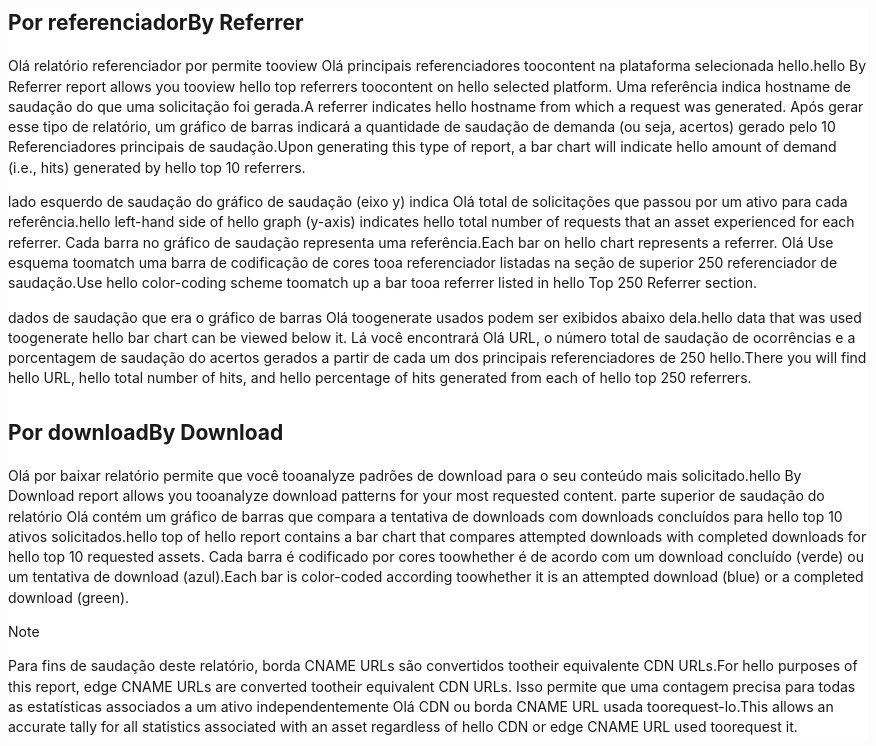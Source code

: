 ## <a name="by-referrer"></a><span data-ttu-id="7e4f0-245">Por referenciador</span><span class="sxs-lookup"><span data-stu-id="7e4f0-245">By Referrer</span></span>
<span data-ttu-id="7e4f0-246">Olá relatório referenciador por permite tooview Olá principais referenciadores toocontent na plataforma selecionada hello.</span><span class="sxs-lookup"><span data-stu-id="7e4f0-246">hello By Referrer report allows you tooview hello top referrers toocontent on hello selected platform.</span></span> <span data-ttu-id="7e4f0-247">Uma referência indica hostname de saudação do que uma solicitação foi gerada.</span><span class="sxs-lookup"><span data-stu-id="7e4f0-247">A referrer indicates hello hostname from which a request was generated.</span></span> <span data-ttu-id="7e4f0-248">Após gerar esse tipo de relatório, um gráfico de barras indicará a quantidade de saudação de demanda (ou seja, acertos) gerado pelo 10 Referenciadores principais de saudação.</span><span class="sxs-lookup"><span data-stu-id="7e4f0-248">Upon generating this type of report, a bar chart will indicate hello amount of demand (i.e., hits) generated by hello top 10 referrers.</span></span>

<span data-ttu-id="7e4f0-249">lado esquerdo de saudação do gráfico de saudação (eixo y) indica Olá total de solicitações que passou por um ativo para cada referência.</span><span class="sxs-lookup"><span data-stu-id="7e4f0-249">hello left-hand side of hello graph (y-axis) indicates hello total number of requests that an asset experienced for each referrer.</span></span> <span data-ttu-id="7e4f0-250">Cada barra no gráfico de saudação representa uma referência.</span><span class="sxs-lookup"><span data-stu-id="7e4f0-250">Each bar on hello chart represents a referrer.</span></span> <span data-ttu-id="7e4f0-251">Olá Use esquema toomatch uma barra de codificação de cores tooa referenciador listadas na seção de superior 250 referenciador de saudação.</span><span class="sxs-lookup"><span data-stu-id="7e4f0-251">Use hello color-coding scheme toomatch up a bar tooa referrer listed in hello Top 250 Referrer section.</span></span>

<span data-ttu-id="7e4f0-252">dados de saudação que era o gráfico de barras Olá toogenerate usados podem ser exibidos abaixo dela.</span><span class="sxs-lookup"><span data-stu-id="7e4f0-252">hello data that was used toogenerate hello bar chart can be viewed below it.</span></span> <span data-ttu-id="7e4f0-253">Lá você encontrará Olá URL, o número total de saudação de ocorrências e a porcentagem de saudação do acertos gerados a partir de cada um dos principais referenciadores de 250 hello.</span><span class="sxs-lookup"><span data-stu-id="7e4f0-253">There you will find hello URL, hello total number of hits, and hello percentage of hits generated from each of hello top 250 referrers.</span></span>

## <a name="by-download"></a><span data-ttu-id="7e4f0-254">Por download</span><span class="sxs-lookup"><span data-stu-id="7e4f0-254">By Download</span></span>
<span data-ttu-id="7e4f0-255">Olá por baixar relatório permite que você tooanalyze padrões de download para o seu conteúdo mais solicitado.</span><span class="sxs-lookup"><span data-stu-id="7e4f0-255">hello By Download report allows you tooanalyze download patterns for your most requested content.</span></span> <span data-ttu-id="7e4f0-256">parte superior de saudação do relatório Olá contém um gráfico de barras que compara a tentativa de downloads com downloads concluídos para hello top 10 ativos solicitados.</span><span class="sxs-lookup"><span data-stu-id="7e4f0-256">hello top of hello report contains a bar chart that compares attempted downloads with completed downloads for hello top 10 requested assets.</span></span> <span data-ttu-id="7e4f0-257">Cada barra é codificado por cores toowhether é de acordo com um download concluído (verde) ou um tentativa de download (azul).</span><span class="sxs-lookup"><span data-stu-id="7e4f0-257">Each bar is color-coded according toowhether it is an attempted download (blue) or a completed download (green).</span></span>

> [!NOTE]
> <span data-ttu-id="7e4f0-258">Para fins de saudação deste relatório, borda CNAME URLs são convertidos tootheir equivalente CDN URLs.</span><span class="sxs-lookup"><span data-stu-id="7e4f0-258">For hello purposes of this report, edge CNAME URLs are converted tootheir equivalent CDN URLs.</span></span> <span data-ttu-id="7e4f0-259">Isso permite que uma contagem precisa para todas as estatísticas associados a um ativo independentemente Olá CDN ou borda CNAME URL usada toorequest-lo.</span><span class="sxs-lookup"><span data-stu-id="7e4f0-259">This allows an accurate tally for all statistics associated with an asset regardless of hello CDN or edge CNAME URL used toorequest it.</span></span>
> 
> 
